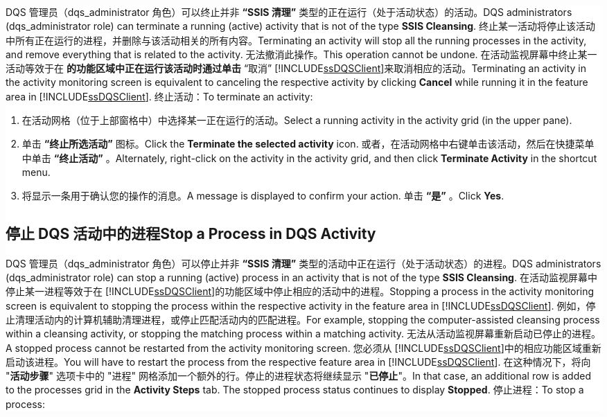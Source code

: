  <span data-ttu-id="41fe2-207">DQS 管理员（dqs_administrator 角色）可以终止并非 **“SSIS 清理”** 类型的正在运行（处于活动状态）的活动。</span><span class="sxs-lookup"><span data-stu-id="41fe2-207">DQS administrators (dqs_administrator role) can terminate a running (active) activity that is not of the type **SSIS Cleansing**.</span></span> <span data-ttu-id="41fe2-208">终止某一活动将停止该活动中所有正在运行的进程，并删除与该活动相关的所有内容。</span><span class="sxs-lookup"><span data-stu-id="41fe2-208">Terminating an activity will stop all the running processes in the activity, and remove everything that is related to the activity.</span></span> <span data-ttu-id="41fe2-209">无法撤消此操作。</span><span class="sxs-lookup"><span data-stu-id="41fe2-209">This operation cannot be undone.</span></span> <span data-ttu-id="41fe2-210">在活动监视屏幕中终止某一活动等效于在 **的功能区域中正在运行该活动时通过单击** “取消” [!INCLUDE[ssDQSClient](../includes/ssdqsclient-md.md)]来取消相应的活动。</span><span class="sxs-lookup"><span data-stu-id="41fe2-210">Terminating an activity in the activity monitoring screen is equivalent to canceling the respective activity by clicking **Cancel** while running it in the feature area in [!INCLUDE[ssDQSClient](../includes/ssdqsclient-md.md)].</span></span> <span data-ttu-id="41fe2-211">终止活动：</span><span class="sxs-lookup"><span data-stu-id="41fe2-211">To terminate an activity:</span></span>

1.  <span data-ttu-id="41fe2-212">在活动网格（位于上部窗格中）中选择某一正在运行的活动。</span><span class="sxs-lookup"><span data-stu-id="41fe2-212">Select a running activity in the activity grid (in the upper pane).</span></span>

2.  <span data-ttu-id="41fe2-213">单击 **“终止所选活动”** 图标。</span><span class="sxs-lookup"><span data-stu-id="41fe2-213">Click the **Terminate the selected activity** icon.</span></span> <span data-ttu-id="41fe2-214">或者，在活动网格中右键单击该活动，然后在快捷菜单中单击 **“终止活动”** 。</span><span class="sxs-lookup"><span data-stu-id="41fe2-214">Alternately, right-click on the activity in the activity grid, and then click **Terminate Activity** in the shortcut menu.</span></span>

3.  <span data-ttu-id="41fe2-215">将显示一条用于确认您的操作的消息。</span><span class="sxs-lookup"><span data-stu-id="41fe2-215">A message is displayed to confirm your action.</span></span> <span data-ttu-id="41fe2-216">单击 **“是”** 。</span><span class="sxs-lookup"><span data-stu-id="41fe2-216">Click **Yes**.</span></span>

##  <a name="stop-a-process-in-dqs-activity"></a><a name="Stop"></a><span data-ttu-id="41fe2-217">停止 DQS 活动中的进程</span><span class="sxs-lookup"><span data-stu-id="41fe2-217">Stop a Process in DQS Activity</span></span>
 <span data-ttu-id="41fe2-218">DQS 管理员（dqs_administrator 角色）可以停止并非 **“SSIS 清理”** 类型的活动中正在运行（处于活动状态）的进程。</span><span class="sxs-lookup"><span data-stu-id="41fe2-218">DQS administrators (dqs_administrator role) can stop a running (active) process in an activity that is not of the type **SSIS Cleansing**.</span></span> <span data-ttu-id="41fe2-219">在活动监视屏幕中停止某一进程等效于在 [!INCLUDE[ssDQSClient](../includes/ssdqsclient-md.md)]的功能区域中停止相应的活动中的进程。</span><span class="sxs-lookup"><span data-stu-id="41fe2-219">Stopping a process in the activity monitoring screen is equivalent to stopping the process within the respective activity in the feature area in [!INCLUDE[ssDQSClient](../includes/ssdqsclient-md.md)].</span></span> <span data-ttu-id="41fe2-220">例如，停止清理活动内的计算机辅助清理进程，或停止匹配活动内的匹配进程。</span><span class="sxs-lookup"><span data-stu-id="41fe2-220">For example, stopping the computer-assisted cleansing process within a cleansing activity, or stopping the matching process within a matching activity.</span></span> <span data-ttu-id="41fe2-221">无法从活动监视屏幕重新启动已停止的进程。</span><span class="sxs-lookup"><span data-stu-id="41fe2-221">A stopped process cannot be restarted from the activity monitoring screen.</span></span> <span data-ttu-id="41fe2-222">您必须从 [!INCLUDE[ssDQSClient](../includes/ssdqsclient-md.md)]中的相应功能区域重新启动该进程。</span><span class="sxs-lookup"><span data-stu-id="41fe2-222">You will have to restart the process from the respective feature area in [!INCLUDE[ssDQSClient](../includes/ssdqsclient-md.md)].</span></span> <span data-ttu-id="41fe2-223">在这种情况下，将向 "**活动步骤**" 选项卡中的 "进程" 网格添加一个额外的行。停止的进程状态将继续显示 "**已停止**"。</span><span class="sxs-lookup"><span data-stu-id="41fe2-223">In that case, an additional row is added to the processes grid in the **Activity Steps** tab. The stopped process status continues to display **Stopped**.</span></span> <span data-ttu-id="41fe2-224">停止进程：</span><span class="sxs-lookup"><span data-stu-id="41fe2-224">To stop a process:</span></span>
